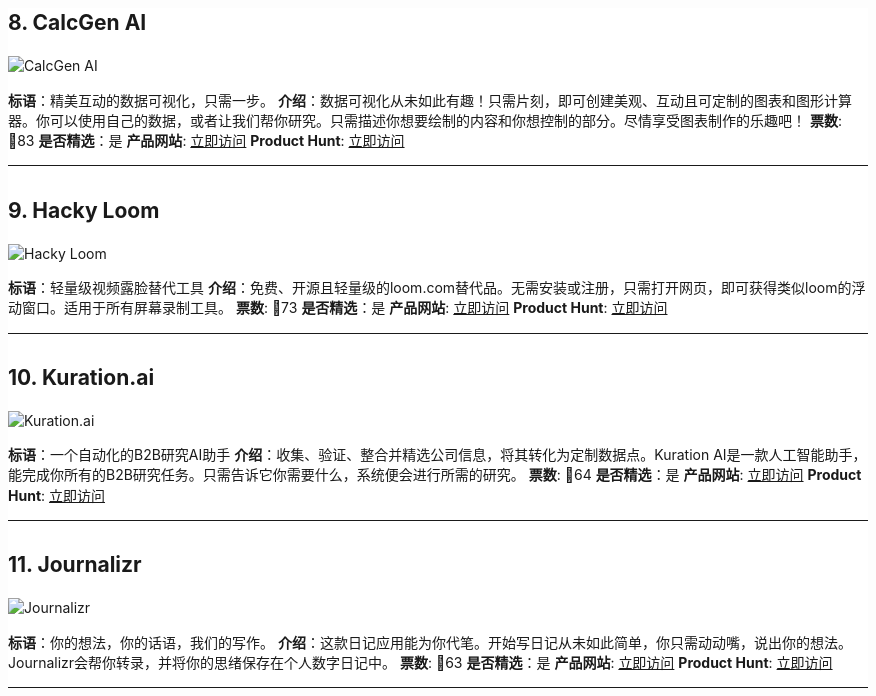 
## 8. CalcGen AI
![CalcGen AI](https://ph-files.imgix.net/09704e47-a082-4dc0-b258-e3fc0f5b254a.png?auto=format&fit=crop&frame=1&h=512&w=1024)

**标语**：精美互动的数据可视化，只需一步。
**介绍**：数据可视化从未如此有趣！只需片刻，即可创建美观、互动且可定制的图表和图形计算器。你可以使用自己的数据，或者让我们帮你研究。只需描述你想要绘制的内容和你想控制的部分。尽情享受图表制作的乐趣吧！
**票数**: 🔺83
**是否精选**：是
**产品网站**:  <a href='https://www.producthunt.com/r/SXO54KWEPPCU63?utm_source=www.chuhaix.com' target='_blank' rel='nofollow'>立即访问</a>
**Product Hunt**:  <a href='https://www.producthunt.com/posts/calcgen-ai?utm_source=www.chuhaix.com' target='_blank' rel='nofollow'>立即访问</a>

---

## 9. Hacky Loom
![Hacky Loom](https://ph-files.imgix.net/0715cca7-4c49-4a67-89fc-f101a7a2bad8.jpeg?auto=format&fit=crop&frame=1&h=512&w=1024)

**标语**：轻量级视频露脸替代工具
**介绍**：免费、开源且轻量级的loom.com替代品。无需安装或注册，只需打开网页，即可获得类似loom的浮动窗口。适用于所有屏幕录制工具。
**票数**: 🔺73
**是否精选**：是
**产品网站**:  <a href='https://www.producthunt.com/r/HEMCY4UWGLNGSZ?utm_source=www.chuhaix.com' target='_blank' rel='nofollow'>立即访问</a>
**Product Hunt**:  <a href='https://www.producthunt.com/posts/hacky-loom?utm_source=www.chuhaix.com' target='_blank' rel='nofollow'>立即访问</a>

---

## 10. Kuration.ai
![Kuration.ai](https://ph-files.imgix.net/285e8e4b-a69a-470d-9c23-4a56402d1800.gif?auto=format&fit=crop&frame=1&h=512&w=1024)

**标语**：一个自动化的B2B研究AI助手
**介绍**：收集、验证、整合并精选公司信息，将其转化为定制数据点。Kuration AI是一款人工智能助手，能完成你所有的B2B研究任务。只需告诉它你需要什么，系统便会进行所需的研究。
**票数**: 🔺64
**是否精选**：是
**产品网站**:  <a href='https://www.producthunt.com/r/TGVFXDYZ4THQ4G?utm_source=www.chuhaix.com' target='_blank' rel='nofollow'>立即访问</a>
**Product Hunt**:  <a href='https://www.producthunt.com/posts/kuration-ai?utm_source=www.chuhaix.com' target='_blank' rel='nofollow'>立即访问</a>

---

## 11. Journalizr
![Journalizr](https://ph-files.imgix.net/49e633c0-dede-4876-a3bf-7564be5bbcbc.png?auto=format&fit=crop&frame=1&h=512&w=1024)

**标语**：你的想法，你的话语，我们的写作。
**介绍**：这款日记应用能为你代笔。开始写日记从未如此简单，你只需动动嘴，说出你的想法。Journalizr会帮你转录，并将你的思绪保存在个人数字日记中。
**票数**: 🔺63
**是否精选**：是
**产品网站**:  <a href='https://www.producthunt.com/r/3ZOPXGA75XVF4B?utm_source=www.chuhaix.com' target='_blank' rel='nofollow'>立即访问</a>
**Product Hunt**:  <a href='https://www.producthunt.com/posts/journalizr?utm_source=www.chuhaix.com' target='_blank' rel='nofollow'>立即访问</a>

---